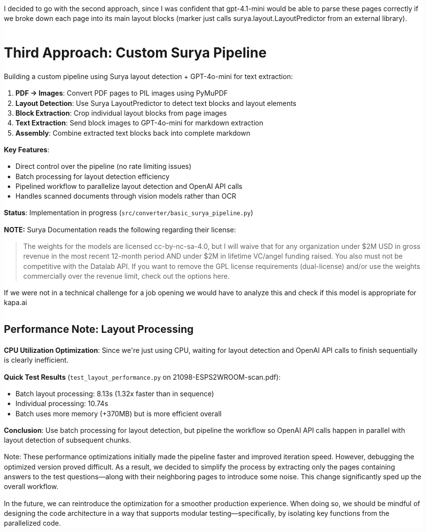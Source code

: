 I decided to go with the second approach, since I was confident that gpt-4.1-mini would be able to parse these pages correctly if we broke down each page into its main layout blocks (marker just calls surya.layout.LayoutPredictor from an external library).

# Third Approach: Custom Surya Pipeline

Building a custom pipeline using Surya layout detection + GPT-4o-mini for text extraction:

1. **PDF → Images**: Convert PDF pages to PIL images using PyMuPDF
2. **Layout Detection**: Use Surya LayoutPredictor to detect text blocks and layout elements
3. **Block Extraction**: Crop individual layout blocks from page images
4. **Text Extraction**: Send block images to GPT-4o-mini for markdown extraction
5. **Assembly**: Combine extracted text blocks back into complete markdown

**Key Features**:
- Direct control over the pipeline (no rate limiting issues)
- Batch processing for layout detection efficiency
- Pipelined workflow to parallelize layout detection and OpenAI API calls
- Handles scanned documents through vision models rather than OCR

**Status**: Implementation in progress (`src/converter/basic_surya_pipeline.py`)

**NOTE:**
Surya Documentation reads the following regarding their license:
> The weights for the models are licensed cc-by-nc-sa-4.0, but I will waive that for any organization under $2M USD in gross revenue in the most recent 12-month period AND under $2M in lifetime VC/angel funding raised. You also must not be competitive with the Datalab API. If you want to remove the GPL license requirements (dual-license) and/or use the weights commercially over the revenue limit, check out the options here.

If we were not in a technical challenge for a job opening we would have to analyze this and check if this model is appropriate for kapa.ai

## Performance Note: Layout Processing

**CPU Utilization Optimization**: Since we're just using CPU, waiting for layout detection and OpenAI API calls to finish sequentially is clearly inefficient. 

**Quick Test Results** (`test_layout_performance.py` on 21098-ESPS2WROOM-scan.pdf):
- Batch layout processing: 8.13s (1.32x faster than in sequence)
- Individual processing: 10.74s 
- Batch uses more memory (+370MB) but is more efficient overall

**Conclusion**: Use batch processing for layout detection, but pipeline the workflow so OpenAI API calls happen in parallel with layout detection of subsequent chunks. 

Note: These performance optimizations initially made the pipeline faster and improved iteration speed. However, debugging the optimized version proved difficult. As a result, we decided to simplify the process by extracting only the pages containing answers to the test questions—along with their neighboring pages to introduce some noise. This change significantly sped up the overall workflow.

In the future, we can reintroduce the optimization for a smoother production experience. When doing so, we should be mindful of designing the code architecture in a way that supports modular testing—specifically, by isolating key functions from the parallelized code.

